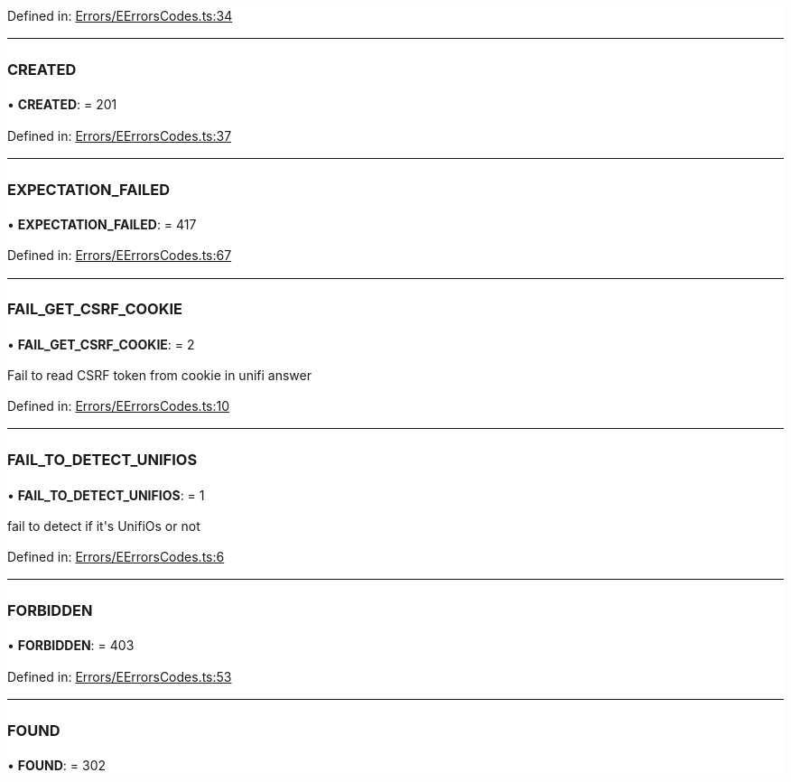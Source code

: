 Defined in: [Errors/EErrorsCodes.ts:34](https://github.com/thib3113/unifi-client/blob/a5b15ed/src/Errors/EErrorsCodes.ts#L34)

___

### CREATED

• **CREATED**: = 201

Defined in: [Errors/EErrorsCodes.ts:37](https://github.com/thib3113/unifi-client/blob/a5b15ed/src/Errors/EErrorsCodes.ts#L37)

___

### EXPECTATION\_FAILED

• **EXPECTATION\_FAILED**: = 417

Defined in: [Errors/EErrorsCodes.ts:67](https://github.com/thib3113/unifi-client/blob/a5b15ed/src/Errors/EErrorsCodes.ts#L67)

___

### FAIL\_GET\_CSRF\_COOKIE

• **FAIL\_GET\_CSRF\_COOKIE**: = 2

Fail to read CSRF token from cookie in unifi answer

Defined in: [Errors/EErrorsCodes.ts:10](https://github.com/thib3113/unifi-client/blob/a5b15ed/src/Errors/EErrorsCodes.ts#L10)

___

### FAIL\_TO\_DETECT\_UNIFIOS

• **FAIL\_TO\_DETECT\_UNIFIOS**: = 1

fail to detect if it's UnifiOs or not

Defined in: [Errors/EErrorsCodes.ts:6](https://github.com/thib3113/unifi-client/blob/a5b15ed/src/Errors/EErrorsCodes.ts#L6)

___

### FORBIDDEN

• **FORBIDDEN**: = 403

Defined in: [Errors/EErrorsCodes.ts:53](https://github.com/thib3113/unifi-client/blob/a5b15ed/src/Errors/EErrorsCodes.ts#L53)

___

### FOUND

• **FOUND**: = 302

